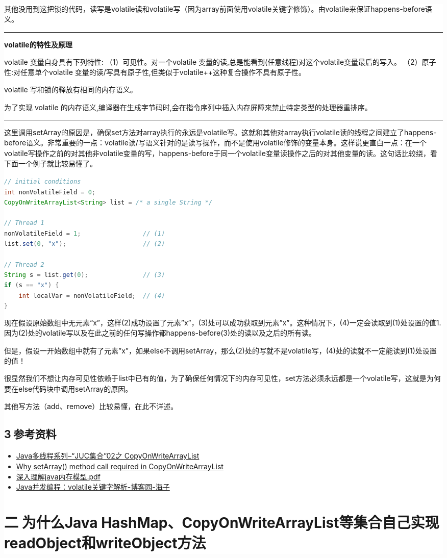 其他没用到这把锁的代码，读写是volatile读和volatile写（因为array前面使用volatile关键字修饰）。由volatile来保证happens-before语义。

------

**volatile的特性及原理**

volatile 变量自身具有下列特性:
（1）可见性。对一个volatile 变量的读,总是能看到(任意线程)对这个volatile变量最后的写入。
（2）原子性:对任意单个volatile 变量的读/写具有原子性,但类似于volatile++这种复合操作不具有原子性。

volatile 写和锁的释放有相同的内存语义。

为了实现 volatile 的内存语义,编译器在生成字节码时,会在指令序列中插入内存屏障来禁止特定类型的处理器重排序。

------

这里调用setArray的原因是，确保set方法对array执行的永远是volatile写。这就和其他对array执行volatile读的线程之间建立了happens-before语义。非常重要的一点：volatile读/写语义针对的是读写操作，而不是使用volatile修饰的变量本身。这样说更直白一点：在一个volatile写操作之前的对其他非volatile变量的写，happens-before于同一个volatile变量读操作之后的对其他变量的读。这句话比较绕，看下面一个例子就比较易懂了。

```java
// initial conditions
int nonVolatileField = 0;
CopyOnWriteArrayList<String> list = /* a single String */

// Thread 1
nonVolatileField = 1;                 // (1)
list.set(0, "x");                     // (2)

// Thread 2
String s = list.get(0);               // (3)
if (s == "x") {
    int localVar = nonVolatileField;  // (4)
}
```

现在假设原始数组中无元素“x”，这样(2)成功设置了元素”x”，(3)处可以成功获取到元素”x”。这种情况下，(4)一定会读取到(1)处设置的值1.因为(2)处的volatile写以及在此之前的任何写操作都happens-before(3)处的读以及之后的所有读。

但是，假设一开始数组中就有了元素”x”，如果else不调用setArray，那么(2)处的写就不是volatile写，(4)处的读就不一定能读到(1)处设置的值！

很显然我们不想让内存可见性依赖于list中已有的值，为了确保任何情况下的内存可见性，set方法必须永远都是一个volatile写，这就是为何要在else代码块中调用setArray的原因。

其他写方法（add、remove）比较易懂，在此不详述。

## 3 参考资料

- [Java多线程系列–“JUC集合”02之 CopyOnWriteArrayList](http://www.cnblogs.com/skywang12345/p/3498483.html)
- [Why setArray() method call required in CopyOnWriteArrayList](http://stackoverflow.com/questions/28772539/why-setarray-method-call-required-in-copyonwritearraylist#)
- [深入理解java内存模型.pdf](http://o8sltkx20.bkt.clouddn.com/%E6%B7%B1%E5%85%A5%E7%90%86%E8%A7%A3Java%E5%86%85%E5%AD%98%E6%A8%A1%E5%9E%8B.pdf)
- [Java并发编程：volatile关键字解析-博客园-海子](http://www.cnblogs.com/dolphin0520/p/3920373.html)





# 二 为什么Java HashMap、CopyOnWriteArrayList等集合自己实现readObject和writeObject方法
